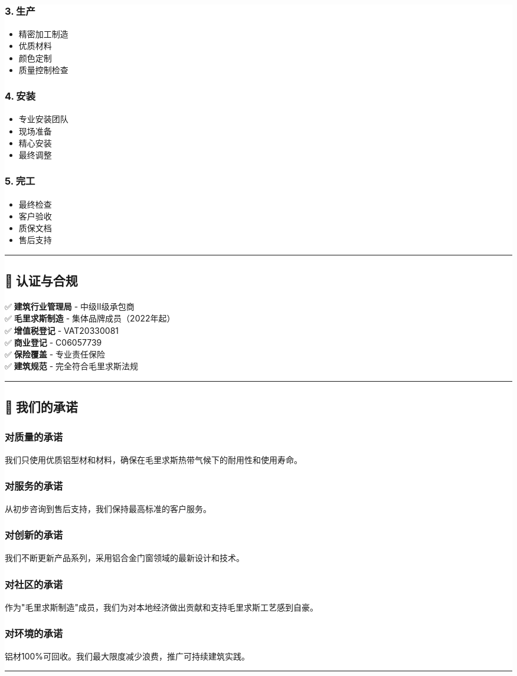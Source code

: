 ### 3. 生产
- 精密加工制造
- 优质材料
- 颜色定制
- 质量控制检查

### 4. 安装
- 专业安装团队
- 现场准备
- 精心安装
- 最终调整

### 5. 完工
- 最终检查
- 客户验收
- 质保文档
- 售后支持

---

## 📜 认证与合规

✅ **建筑行业管理局** - 中级II级承包商  
✅ **毛里求斯制造** - 集体品牌成员（2022年起）  
✅ **增值税登记** - VAT20330081  
✅ **商业登记** - C06057739  
✅ **保险覆盖** - 专业责任保险  
✅ **建筑规范** - 完全符合毛里求斯法规

---

## 🤝 我们的承诺

### 对质量的承诺
我们只使用优质铝型材和材料，确保在毛里求斯热带气候下的耐用性和使用寿命。

### 对服务的承诺
从初步咨询到售后支持，我们保持最高标准的客户服务。

### 对创新的承诺
我们不断更新产品系列，采用铝合金门窗领域的最新设计和技术。

### 对社区的承诺
作为"毛里求斯制造"成员，我们为对本地经济做出贡献和支持毛里求斯工艺感到自豪。

### 对环境的承诺
铝材100%可回收。我们最大限度减少浪费，推广可持续建筑实践。

---
